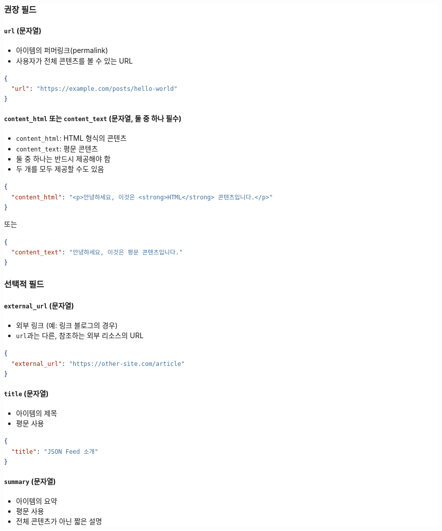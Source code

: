 ### 권장 필드

#### `url` (문자열)
- 아이템의 퍼머링크(permalink)
- 사용자가 전체 콘텐츠를 볼 수 있는 URL

```json
{
  "url": "https://example.com/posts/hello-world"
}
```

#### `content_html` 또는 `content_text` (문자열, 둘 중 하나 필수)
- `content_html`: HTML 형식의 콘텐츠
- `content_text`: 평문 콘텐츠
- 둘 중 하나는 반드시 제공해야 함
- 두 개를 모두 제공할 수도 있음

```json
{
  "content_html": "<p>안녕하세요, 이것은 <strong>HTML</strong> 콘텐츠입니다.</p>"
}
```

또는

```json
{
  "content_text": "안녕하세요, 이것은 평문 콘텐츠입니다."
}
```

### 선택적 필드

#### `external_url` (문자열)
- 외부 링크 (예: 링크 블로그의 경우)
- `url`과는 다른, 참조하는 외부 리소스의 URL

```json
{
  "external_url": "https://other-site.com/article"
}
```

#### `title` (문자열)
- 아이템의 제목
- 평문 사용

```json
{
  "title": "JSON Feed 소개"
}
```

#### `summary` (문자열)
- 아이템의 요약
- 평문 사용
- 전체 콘텐츠가 아닌 짧은 설명
